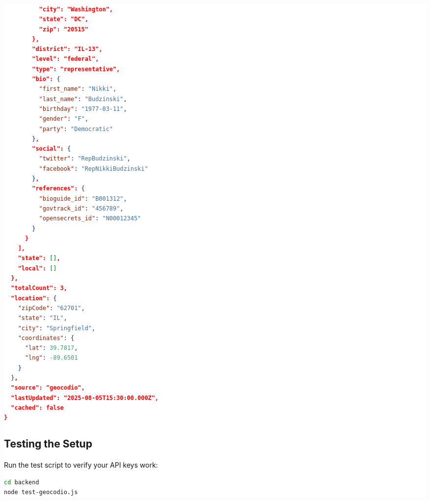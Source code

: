 ```json
          "city": "Washington",
          "state": "DC",
          "zip": "20515"
        },
        "district": "IL-13",
        "level": "federal",
        "type": "representative",
        "bio": {
          "first_name": "Nikki",
          "last_name": "Budzinski",
          "birthday": "1977-03-11",
          "gender": "F",
          "party": "Democratic"
        },
        "social": {
          "twitter": "RepBudzinski",
          "facebook": "RepNikkiBudzinski"
        },
        "references": {
          "bioguide_id": "B001312",
          "govtrack_id": "456789",
          "opensecrets_id": "N00012345"
        }
      }
    ],
    "state": [],
    "local": []
  },
  "totalCount": 3,
  "location": {
    "zipCode": "62701",
    "state": "IL",
    "city": "Springfield",
    "coordinates": {
      "lat": 39.7817,
      "lng": -89.6501
    }
  },
  "source": "geocodio",
  "lastUpdated": "2025-08-05T15:30:00.000Z",
  "cached": false
}
```

## Testing the Setup

Run the test script to verify your API keys work:

```bash
cd backend
node test-geocodio.js
```
